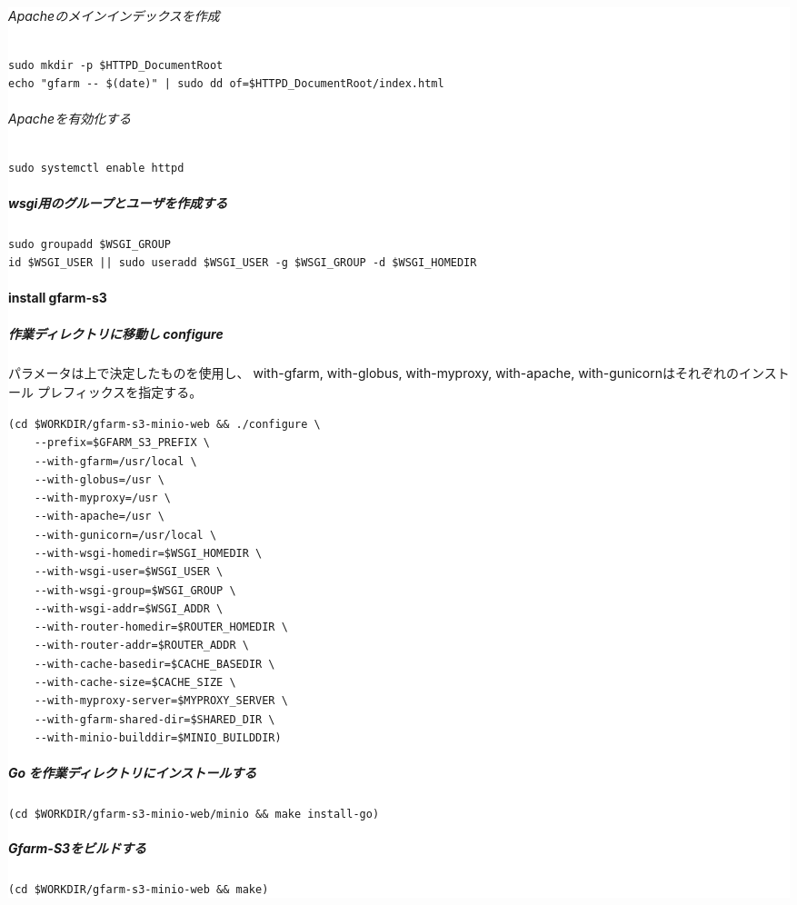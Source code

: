 ###### Apacheのメインインデックスを作成
```
sudo mkdir -p $HTTPD_DocumentRoot
echo "gfarm -- $(date)" | sudo dd of=$HTTPD_DocumentRoot/index.html
```

###### Apacheを有効化する
```
sudo systemctl enable httpd
```

##### wsgi用のグループとユーザを作成する
```
sudo groupadd $WSGI_GROUP
id $WSGI_USER || sudo useradd $WSGI_USER -g $WSGI_GROUP -d $WSGI_HOMEDIR
```

#### install gfarm-s3

##### 作業ディレクトリに移動し configure

パラメータは上で決定したものを使用し、
with-gfarm, with-globus, with-myproxy,
with-apache, with-gunicornはそれぞれのインストール
プレフィックスを指定する。

```
(cd $WORKDIR/gfarm-s3-minio-web && ./configure \
	--prefix=$GFARM_S3_PREFIX \
	--with-gfarm=/usr/local \
	--with-globus=/usr \
	--with-myproxy=/usr \
	--with-apache=/usr \
	--with-gunicorn=/usr/local \
	--with-wsgi-homedir=$WSGI_HOMEDIR \
	--with-wsgi-user=$WSGI_USER \
	--with-wsgi-group=$WSGI_GROUP \
	--with-wsgi-addr=$WSGI_ADDR \
	--with-router-homedir=$ROUTER_HOMEDIR \
	--with-router-addr=$ROUTER_ADDR \
	--with-cache-basedir=$CACHE_BASEDIR \
	--with-cache-size=$CACHE_SIZE \
	--with-myproxy-server=$MYPROXY_SERVER \
	--with-gfarm-shared-dir=$SHARED_DIR \
	--with-minio-builddir=$MINIO_BUILDDIR)
```

##### Go を作業ディレクトリにインストールする
```
(cd $WORKDIR/gfarm-s3-minio-web/minio && make install-go)
```

##### Gfarm-S3をビルドする
```
(cd $WORKDIR/gfarm-s3-minio-web && make)
```
